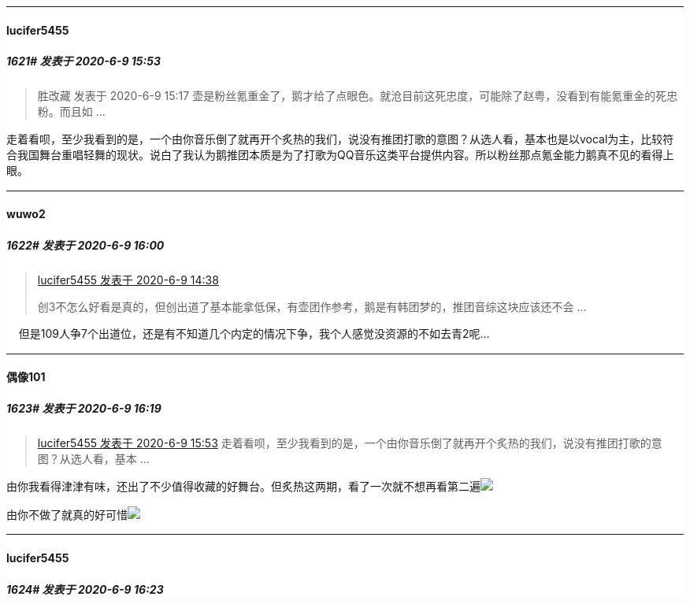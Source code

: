 

*****

####  lucifer5455  
##### 1621#       发表于 2020-6-9 15:53



<blockquote>胜改藏 发表于 2020-6-9 15:17
壶是粉丝氪重金了，鹅才给了点眼色。就沧目前这死忠度，可能除了赵粤，没看到有能氪重金的死忠粉。而且如 ...</blockquote>
走着看呗，至少我看到的是，一个由你音乐倒了就再开个炙热的我们，说没有推团打歌的意图？从选人看，基本也是以vocal为主，比较符合我国舞台重唱轻舞的现状。说白了我认为鹅推团本质是为了打歌为QQ音乐这类平台提供内容。所以粉丝那点氪金能力鹅真不见的看得上眼。







*****

####  wuwo2  
##### 1622#       发表于 2020-6-9 16:00



<blockquote><a href="httphttps://bbs.saraba1st.com/2b/forum.php?mod=redirect&amp;goto=findpost&amp;pid=47735231&amp;ptid=1923068" target="_blank">lucifer5455 发表于 2020-6-9 14:38</a>

创3不怎么好看是真的，但创出道了基本能拿低保，有壶团作参考，鹅是有韩团梦的，推团音综这块应该还不会 ...</blockquote>
    但是109人争7个出道位，还是有不知道几个内定的情况下争，我个人感觉没资源的不如去青2呢...







*****

####  偶像101  
##### 1623#       发表于 2020-6-9 16:19



<blockquote><a href="httphttps://bbs.saraba1st.com/2b/forum.php?mod=redirect&amp;goto=findpost&amp;pid=47736492&amp;ptid=1923068" target="_blank">lucifer5455 发表于 2020-6-9 15:53</a>
走着看呗，至少我看到的是，一个由你音乐倒了就再开个炙热的我们，说没有推团打歌的意图？从选人看，基本 ...</blockquote>
由你我看得津津有味，还出了不少值得收藏的好舞台。但炙热这两期，看了一次就不想再看第二遍<img src="https://static.saraba1st.com/image/smiley/face2017/090.png" referrerpolicy="no-referrer">

由你不做了就真的好可惜<img src="https://static.saraba1st.com/image/smiley/face2017/092.png" referrerpolicy="no-referrer">







*****

####  lucifer5455  
##### 1624#       发表于 2020-6-9 16:23
